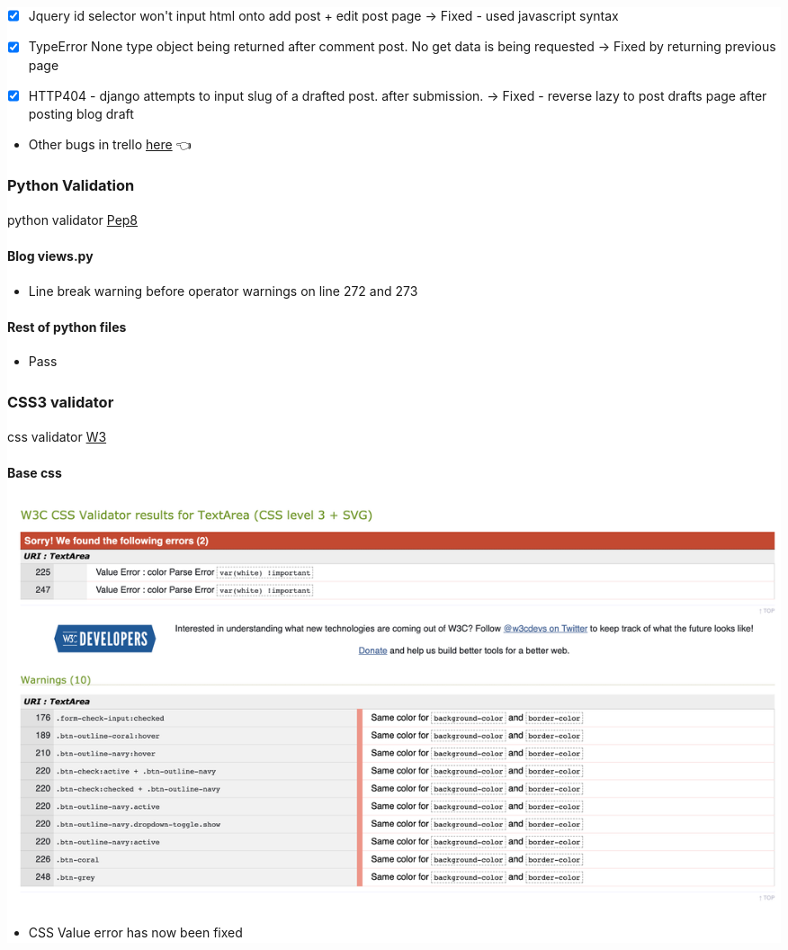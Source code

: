 - [x] Jquery id selector won't input html onto add post + edit post page -> Fixed - used javascript syntax

- [x] TypeError None type object being returned after comment post. No get data is being requested -> Fixed by returning previous page

- [x] HTTP404 - django attempts to input slug of a drafted post. after submission. -> Fixed - reverse lazy to post drafts page after posting blog draft

- Other bugs in trello [here](https://trello.com/b/EE8FIF7B) :point_left:

### Python Validation

python validator [Pep8](http://pep8online.com/checkresult)

#### Blog views.py

- Line break warning before operator warnings on line 272 and 273

#### Rest of python files

- Pass

### CSS3 validator

css validator [W3](https://jigsaw.w3.org/css-validator/)

#### Base css

![base css validation](README/validation/base-css.png)

- CSS Value error has now been fixed
